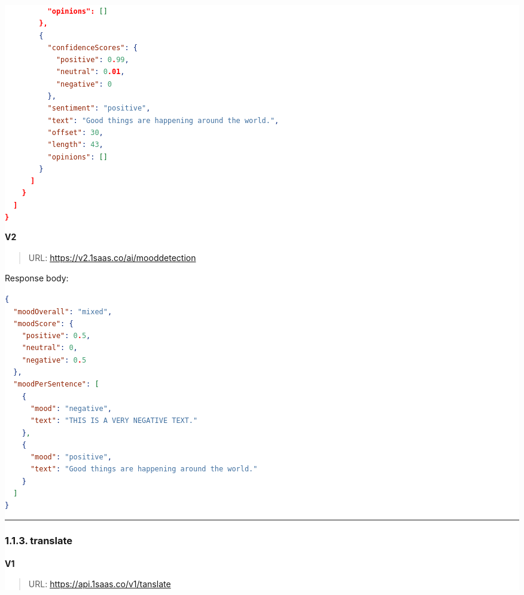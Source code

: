 ```json
          "opinions": []
        },
        {
          "confidenceScores": {
            "positive": 0.99,
            "neutral": 0.01,
            "negative": 0
          },
          "sentiment": "positive",
          "text": "Good things are happening around the world.",
          "offset": 30,
          "length": 43,
          "opinions": []
        }
      ]
    }
  ]
}
```

**V2**

> URL: https://v2.1saas.co/ai/mooddetection

Response body:

```json
{
  "moodOverall": "mixed",
  "moodScore": {
    "positive": 0.5,
    "neutral": 0,
    "negative": 0.5
  },
  "moodPerSentence": [
    {
      "mood": "negative",
      "text": "THIS IS A VERY NEGATIVE TEXT."
    },
    {
      "mood": "positive",
      "text": "Good things are happening around the world."
    }
  ]
}
```

---

### 1.1.3. translate

**V1**

> URL: https://api.1saas.co/v1/tanslate
